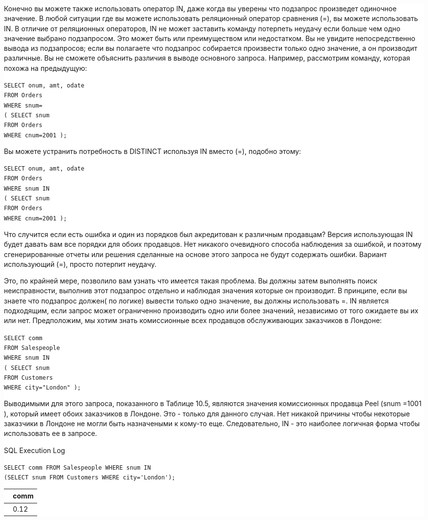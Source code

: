    Конечно вы можете также использовать оператор IN, даже когда вы уверены что подзапрос произведет одиночное значение. В любой ситуации где вы можете использовать реляционный оператор сравнения (=), вы можете использовать IN. В отличие от реляционных операторов, IN не может заставить команду потерпеть неудачу если больше чем одно значение выбрано подзапросом. Это может быть или преимуществом или недостатком. Вы не увидите непосредственно вывода из подзапросов; если вы полагаете что подзапрос собирается произвести только одно значение, а он производит различные. Вы не сможете объяснить различия в выводе основного запроса. Например, рассмотрим команду, которая похожа на предыдущую:
 
    SELECT onum, amt, odate
    FROM Orders
    WHERE snum=
    ( SELECT snum
    FROM Orders
    WHERE cnum=2001 );
 
   Вы можете устранить потребность в DISTINCT используя IN вместо (=),
   подобно этому:
 
    SELECT onum, amt, odate
    FROM Orders
    WHERE snum IN
    ( SELECT snum
    FROM Orders
    WHERE cnum=2001 );
 
   Что случится если есть ошибка и один из порядков был акредитован к различным продавцам? Версия использующая IN будет давать вам все порядки для обоих продавцов. Нет никакого очевидного способа наблюдения за ошибкой, и поэтому сгенерированные отчеты или решения сделанные на основе этого запроса не будут содержать ошибки. Вариант использующий (=), просто потерпит неудачу.
   
 Это, по крайней мере, позволило вам узнать что имеется такая проблема. Вы должны затем выполнять поиск неисправности, выполнив этот подзапрос отдельно и наблюдая значения которые он производит.
   В принципе, если вы знаете что подзапрос должен( по логике) вывести только одно значение, вы должны использовать =. IN является подходящим, если запрос может ограниченно производить одно или более значений, независимо от того ожидаете вы их или нет. Предположим, мы хотим знать комиссионные всех продавцов обслуживающих заказчиков в Лондоне:
 
    SELECT comm
    FROM Salespeople
    WHERE snum IN
    ( SELECT snum
    FROM Customers
    WHERE city="London" );
 
   Выводимыми для этого запроса, показанного в Таблице 10.5, являются значения комиссионных продавца Peel (snum =1001 ), который имеет обоих заказчиков в Лондоне. Это - только для данного случая. Нет никакой причины чтобы некоторые заказчики в Лондоне не могли быть назначеными к кому-то еще. Следовательно, IN - это наиболее логичная форма чтобы использовать ее в запросе.
 
SQL Execution Log

    SELECT comm FROM Salespeople WHERE snum IN
    (SELECT snum FROM Customers WHERE city='London');


|    comm                                  |
|------------------------------------------|
|    0.12<br style="margin: 0px; padding: 0px;"> |
